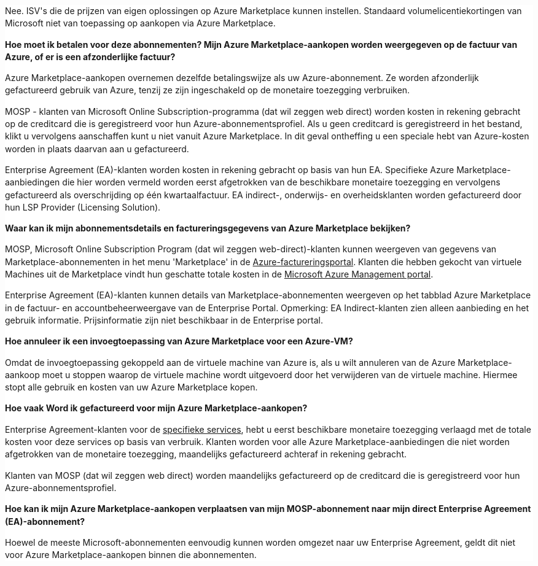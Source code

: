 Nee. ISV's die de prijzen van eigen oplossingen op Azure Marketplace kunnen instellen. Standaard volumelicentiekortingen van Microsoft niet van toepassing op aankopen via Azure Marketplace.

**Hoe moet ik betalen voor deze abonnementen? Mijn Azure Marketplace-aankopen worden weergegeven op de factuur van Azure, of er is een afzonderlijke factuur?**

Azure Marketplace-aankopen overnemen dezelfde betalingswijze als uw Azure-abonnement. Ze worden afzonderlijk gefactureerd gebruik van Azure, tenzij ze zijn ingeschakeld op de monetaire toezegging verbruiken.

MOSP - klanten van Microsoft Online Subscription-programma (dat wil zeggen web direct) worden kosten in rekening gebracht op de creditcard die is geregistreerd voor hun Azure-abonnementsprofiel. Als u geen creditcard is geregistreerd in het bestand, klikt u vervolgens aanschaffen kunt u niet vanuit Azure Marketplace. In dit geval ontheffing u een speciale hebt van Azure-kosten worden in plaats daarvan aan u gefactureerd.

Enterprise Agreement (EA)-klanten worden kosten in rekening gebracht op basis van hun EA. Specifieke Azure Marketplace-aanbiedingen die hier worden vermeld worden eerst afgetrokken van de beschikbare monetaire toezegging en vervolgens gefactureerd als overschrijding op één kwartaalfactuur. EA indirect-, onderwijs- en overheidsklanten worden gefactureerd door hun LSP Provider (Licensing Solution).

**Waar kan ik mijn abonnementsdetails en factureringsgegevens van Azure Marketplace bekijken?**

MOSP, Microsoft Online Subscription Program (dat wil zeggen web-direct)-klanten kunnen weergeven van gegevens van Marketplace-abonnementen in het menu 'Marketplace' in de [Azure-factureringsportal](https://azure.microsoft.com/). Klanten die hebben gekocht van virtuele Machines uit de Marketplace vindt hun geschatte totale kosten in de [Microsoft Azure Management portal](https://portal.azure.com/).

Enterprise Agreement (EA)-klanten kunnen details van Marketplace-abonnementen weergeven op het tabblad Azure Marketplace in de factuur- en accountbeheerweergave van de Enterprise Portal. Opmerking: EA Indirect-klanten zien alleen aanbieding en het gebruik informatie. Prijsinformatie zijn niet beschikbaar in de Enterprise portal.

**Hoe annuleer ik een invoegtoepassing van Azure Marketplace voor een Azure-VM?**

Omdat de invoegtoepassing gekoppeld aan de virtuele machine van Azure is, als u wilt annuleren van de Azure Marketplace-aankoop moet u stoppen waarop de virtuele machine wordt uitgevoerd door het verwijderen van de virtuele machine. Hiermee stopt alle gebruik en kosten van uw Azure Marketplace kopen.

**Hoe vaak Word ik gefactureerd voor mijn Azure Marketplace-aankopen?**

Enterprise Agreement-klanten voor de [specifieke services](https://azure.microsoft.com/updates/azure-marketplace-third-party-reseller-services-now-use-azure-monetary-commitment/), hebt u eerst beschikbare monetaire toezegging verlaagd met de totale kosten voor deze services op basis van verbruik. Klanten worden voor alle Azure Marketplace-aanbiedingen die niet worden afgetrokken van de monetaire toezegging, maandelijks gefactureerd achteraf in rekening gebracht.

Klanten van MOSP (dat wil zeggen web direct) worden maandelijks gefactureerd op de creditcard die is geregistreerd voor hun Azure-abonnementsprofiel.

**Hoe kan ik mijn Azure Marketplace-aankopen verplaatsen van mijn MOSP-abonnement naar mijn direct Enterprise Agreement (EA)-abonnement?**

Hoewel de meeste Microsoft-abonnementen eenvoudig kunnen worden omgezet naar uw Enterprise Agreement, geldt dit niet voor Azure Marketplace-aankopen binnen die abonnementen.

